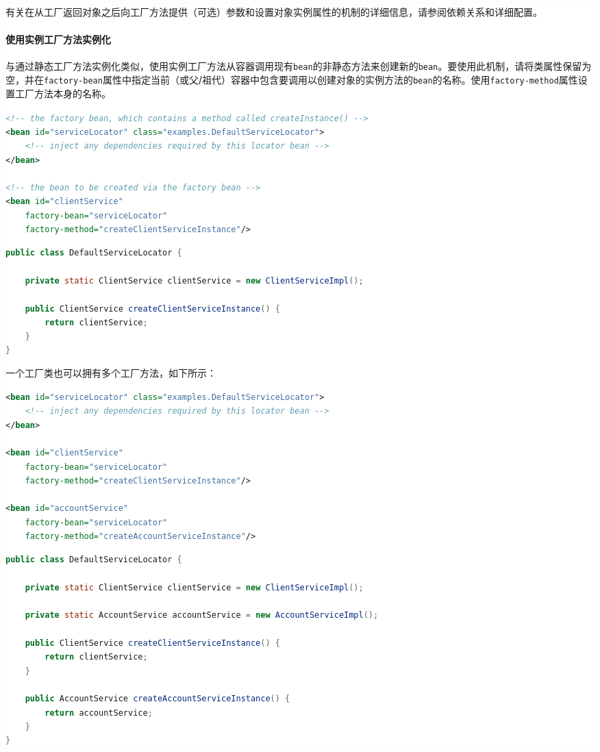 有关在从工厂返回对象之后向工厂方法提供（可选）参数和设置对象实例属性的机制的详细信息，请参阅依赖关系和详细配置。

#### 使用实例工厂方法实例化

与通过静态工厂方法实例化类似，使用实例工厂方法从容器调用现有`bean`的非静态方法来创建新的`bean`。要使用此机制，请将类属性保留为空，并在`factory-bean`属性中指定当前（或父/祖代）容器中包含要调用以创建对象的实例方法的`bean`的名称。使用`factory-method`属性设置工厂方法本身的名称。

```xml
<!-- the factory bean, which contains a method called createInstance() -->
<bean id="serviceLocator" class="examples.DefaultServiceLocator">
    <!-- inject any dependencies required by this locator bean -->
</bean>

<!-- the bean to be created via the factory bean -->
<bean id="clientService"
    factory-bean="serviceLocator"
    factory-method="createClientServiceInstance"/>
```

```java
public class DefaultServiceLocator {

    private static ClientService clientService = new ClientServiceImpl();

    public ClientService createClientServiceInstance() {
        return clientService;
    }
}
```

一个工厂类也可以拥有多个工厂方法，如下所示：

```xml
<bean id="serviceLocator" class="examples.DefaultServiceLocator">
    <!-- inject any dependencies required by this locator bean -->
</bean>

<bean id="clientService"
    factory-bean="serviceLocator"
    factory-method="createClientServiceInstance"/>

<bean id="accountService"
    factory-bean="serviceLocator"
    factory-method="createAccountServiceInstance"/>
```

```java
public class DefaultServiceLocator {

    private static ClientService clientService = new ClientServiceImpl();

    private static AccountService accountService = new AccountServiceImpl();

    public ClientService createClientServiceInstance() {
        return clientService;
    }

    public AccountService createAccountServiceInstance() {
        return accountService;
    }
}
```

